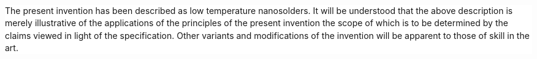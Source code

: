 The present invention has been described as low temperature nanosolders. It will be understood that the above description is merely illustrative of the applications of the principles of the present invention the scope of which is to be determined by the claims viewed in light of the specification. Other variants and modifications of the invention will be apparent to those of skill in the art.

